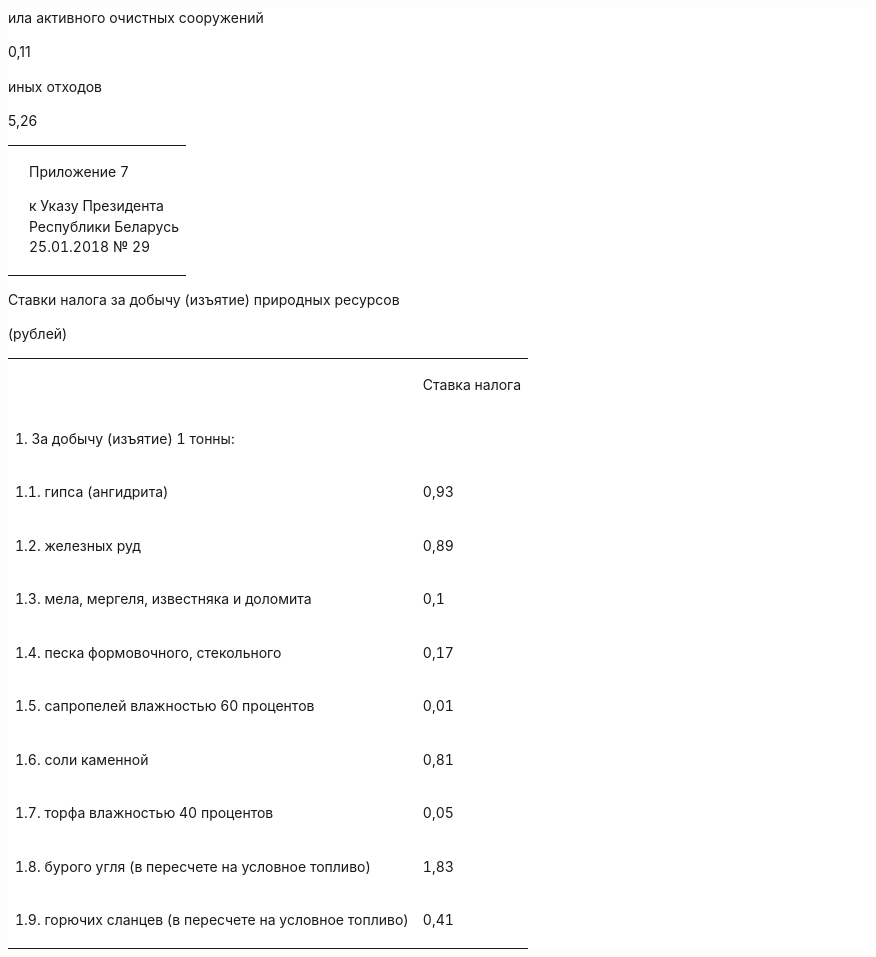 <tr>
<td><p>ила активного очистных сооружений</p></td>
<td><p>0,11</p></td>
</tr>
<tr>
<td><p>иных отходов </p></td>
<td><p>5,26</p></td>
</tr>
</table>
<p></p>
<table><tr>
<td><p></p></td>
<td>
<p>Приложение 7</p>
<p>к Указу Президента<br>Республики Беларусь<br>25.01.2018 № 29</p>
</td>
</tr></table>
<p>Ставки налога за добычу (изъятие) природных ресурсов</p>
<p>(рублей)</p>
<table>
<tr>
<td><p></p></td>
<td><p>Ставка налога</p></td>
</tr>
<tr>
<td><p>1. За добычу (изъятие) 1 тонны: </p></td>
<td><p></p></td>
</tr>
<tr>
<td><p>1.1. гипса (ангидрита)</p></td>
<td><p>0,93</p></td>
</tr>
<tr>
<td><p>1.2. железных руд</p></td>
<td><p>0,89</p></td>
</tr>
<tr>
<td><p>1.3. мела, мергеля, известняка и доломита</p></td>
<td><p>0,1</p></td>
</tr>
<tr>
<td><p>1.4. песка формовочного, стекольного</p></td>
<td><p>0,17</p></td>
</tr>
<tr>
<td><p>1.5. сапропелей влажностью 60 процентов</p></td>
<td><p>0,01</p></td>
</tr>
<tr>
<td><p>1.6. соли каменной</p></td>
<td><p>0,81</p></td>
</tr>
<tr>
<td><p>1.7. торфа влажностью 40 процентов </p></td>
<td><p>0,05</p></td>
</tr>
<tr>
<td><p>1.8. бурого угля (в пересчете на условное топливо) </p></td>
<td><p>1,83</p></td>
</tr>
<tr>
<td><p>1.9. горючих сланцев (в пересчете на условное топливо) </p></td>
<td><p>0,41</p></td>
</tr>